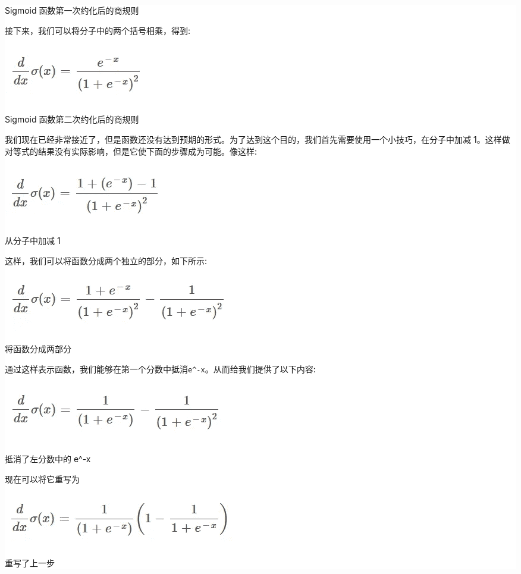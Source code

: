 Sigmoid 函数第一次约化后的商规则

接下来，我们可以将分子中的两个括号相乘，得到:

![](img/e18dbb958e4490d7f308f6b011a1310a.png)

Sigmoid 函数第二次约化后的商规则

我们现在已经非常接近了，但是函数还没有达到预期的形式。为了达到这个目的，我们首先需要使用一个小技巧，在分子中加减 1。这样做对等式的结果没有实际影响，但是它使下面的步骤成为可能。像这样:

![](img/6cf8e41d7246084940fa6b03e685225c.png)

从分子中加减 1

这样，我们可以将函数分成两个独立的部分，如下所示:

![](img/0713ef855d887ea6e7f639b870ba68c9.png)

将函数分成两部分

通过这样表示函数，我们能够在第一个分数中抵消`e^-x`。从而给我们提供了以下内容:

![](img/21ed654cfdc6359b8805bed0cec8d40b.png)

抵消了左分数中的 e^-x

现在可以将它重写为

![](img/5d08193e5e9e9d906eabc5f470a8d5b5.png)

重写了上一步
